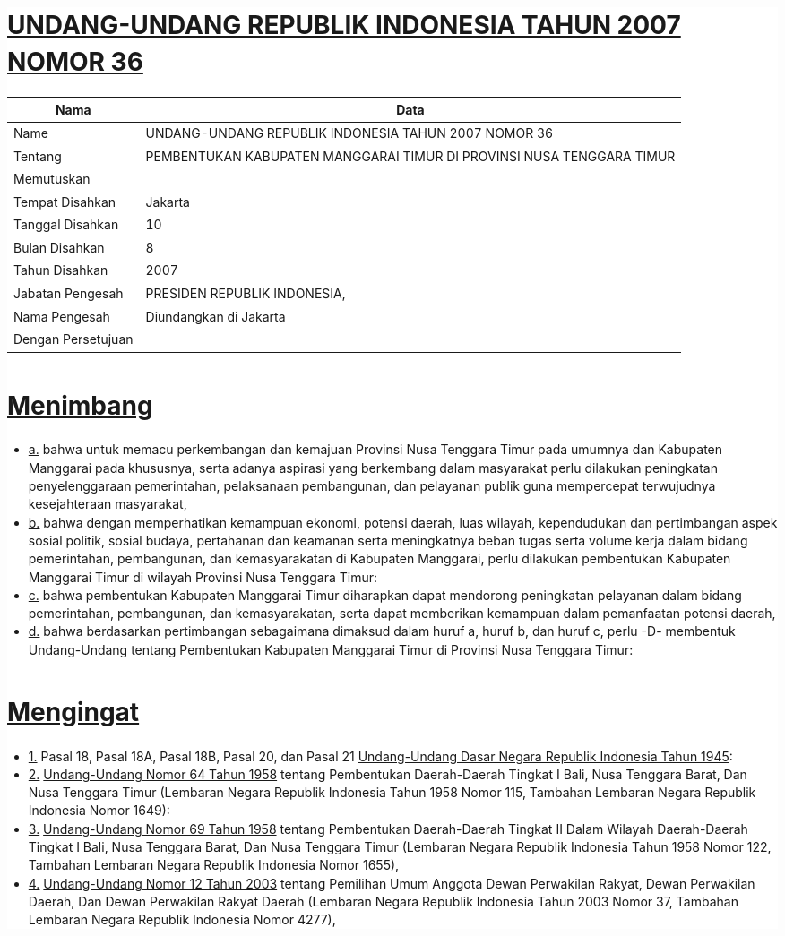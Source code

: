 # [UNDANG-UNDANG REPUBLIK INDONESIA TAHUN 2007 NOMOR 36](http://example.org/legal/peraturan/uu/2007/36)

| Nama | Data |
| ------ | ----- |
|Name|UNDANG-UNDANG REPUBLIK INDONESIA TAHUN 2007 NOMOR 36|
|Tentang| PEMBENTUKAN KABUPATEN MANGGARAI TIMUR DI PROVINSI NUSA TENGGARA TIMUR|
|Memutuskan||
|Tempat Disahkan|Jakarta|
|Tanggal Disahkan|10|
|Bulan Disahkan|8|
|Tahun Disahkan|2007|
|Jabatan Pengesah|PRESIDEN REPUBLIK INDONESIA,|
|Nama Pengesah|Diundangkan di Jakarta|
|Dengan Persetujuan||
# [Menimbang](http://example.org/legal/peraturan/uu/2007/36/menimbang)

* [a.](http://example.org/legal/peraturan/uu/2007/36/menimbang/huruf/a) bahwa untuk memacu perkembangan dan kemajuan Provinsi Nusa Tenggara Timur pada umumnya dan Kabupaten Manggarai pada khususnya, serta adanya aspirasi yang berkembang dalam masyarakat perlu dilakukan peningkatan penyelenggaraan pemerintahan, pelaksanaan pembangunan, dan pelayanan publik guna mempercepat terwujudnya kesejahteraan masyarakat,
* [b.](http://example.org/legal/peraturan/uu/2007/36/menimbang/huruf/b) bahwa dengan memperhatikan kemampuan ekonomi, potensi daerah, luas wilayah, kependudukan dan pertimbangan aspek sosial politik, sosial budaya, pertahanan dan keamanan serta meningkatnya beban tugas serta volume kerja dalam bidang pemerintahan, pembangunan, dan kemasyarakatan di Kabupaten Manggarai, perlu dilakukan pembentukan Kabupaten Manggarai Timur di wilayah Provinsi Nusa Tenggara Timur:
* [c.](http://example.org/legal/peraturan/uu/2007/36/menimbang/huruf/c) bahwa pembentukan Kabupaten Manggarai Timur diharapkan dapat mendorong peningkatan pelayanan dalam bidang pemerintahan, pembangunan, dan kemasyarakatan, serta dapat memberikan kemampuan dalam pemanfaatan potensi daerah,
* [d.](http://example.org/legal/peraturan/uu/2007/36/menimbang/huruf/d) bahwa berdasarkan pertimbangan sebagaimana dimaksud dalam huruf a, huruf b, dan huruf c, perlu -D- membentuk Undang-Undang tentang Pembentukan Kabupaten Manggarai Timur di Provinsi Nusa Tenggara Timur:
# [Mengingat](http://example.org/legal/peraturan/uu/2007/36/mengingat)

* [1.](http://example.org/legal/peraturan/uu/2007/36/mengingat/huruf/0001) Pasal 18, Pasal 18A, Pasal 18B, Pasal 20, dan Pasal 21 [Undang-Undang Dasar Negara Republik Indonesia Tahun 1945](http://example.org/legal/peraturan/uu):
* [2.](http://example.org/legal/peraturan/uu/2007/36/mengingat/huruf/0002) [Undang-Undang Nomor 64 Tahun 1958](http://example.org/legal/peraturan/uu/1958/64) tentang Pembentukan Daerah-Daerah Tingkat I Bali, Nusa Tenggara Barat, Dan Nusa Tenggara Timur (Lembaran Negara Republik Indonesia Tahun 1958 Nomor 115, Tambahan Lembaran Negara Republik Indonesia Nomor 1649):
* [3.](http://example.org/legal/peraturan/uu/2007/36/mengingat/huruf/0003) [Undang-Undang Nomor 69 Tahun 1958](http://example.org/legal/peraturan/uu/1958/69) tentang Pembentukan Daerah-Daerah Tingkat II Dalam Wilayah Daerah-Daerah Tingkat I Bali, Nusa Tenggara Barat, Dan Nusa Tenggara Timur (Lembaran Negara Republik Indonesia Tahun 1958 Nomor 122, Tambahan Lembaran Negara Republik Indonesia Nomor 1655),
* [4.](http://example.org/legal/peraturan/uu/2007/36/mengingat/huruf/0004) [Undang-Undang Nomor 12 Tahun 2003](http://example.org/legal/peraturan/uu/2003/12) tentang Pemilihan Umum Anggota Dewan Perwakilan Rakyat, Dewan Perwakilan Daerah, Dan Dewan Perwakilan Rakyat Daerah (Lembaran Negara Republik Indonesia Tahun 2003 Nomor 37, Tambahan Lembaran Negara Republik Indonesia Nomor 4277),
